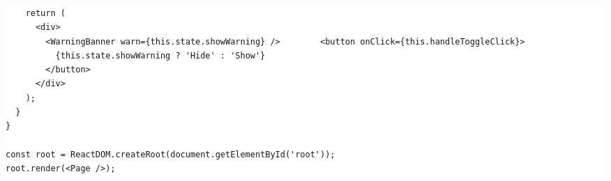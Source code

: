 ```
    return (
      <div>
        <WarningBanner warn={this.state.showWarning} />        <button onClick={this.handleToggleClick}>
          {this.state.showWarning ? 'Hide' : 'Show'}
        </button>
      </div>
    );
  }
}

const root = ReactDOM.createRoot(document.getElementById('root')); 
root.render(<Page />);
```
